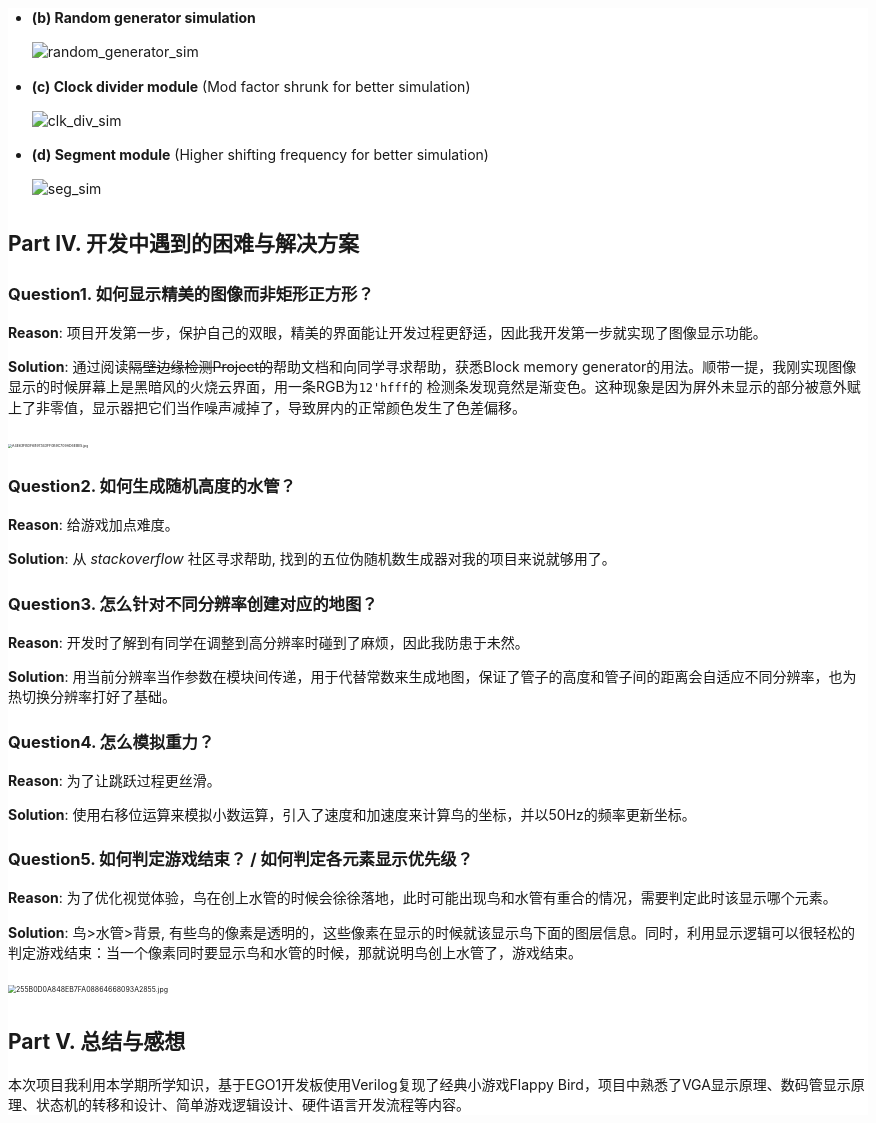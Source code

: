    - **(b) Random generator simulation**

     ![random_generator_sim](https://s2.loli.net/2022/08/04/5MlnNjHiLtDUqkT.png)

   - **(c) Clock divider module** (Mod factor shrunk for better simulation)

     ![clk_div_sim](https://s2.loli.net/2022/08/04/2XM1CEdf5PeFqo4.png)

   - **(d) Segment module** (Higher shifting frequency for better simulation)

     ![seg_sim](https://s2.loli.net/2022/08/04/oAEKzSFUw5aDCBd.png)

## Part IV. 开发中遇到的困难与解决方案

### **Question1**.  如何显示精美的图像而非矩形正方形？

**Reason**: 项目开发第一步，保护自己的双眼，精美的界面能让开发过程更舒适，因此我开发第一步就实现了图像显示功能。

**Solution**: 通过阅读~~隔壁边缘检测Project的~~帮助文档和向同学寻求帮助，获悉Block memory generator的用法。顺带一提，我刚实现图像显示的时候屏幕上是黑暗风的火烧云界面，用一条RGB为`12'hfff`的 检测条发现竟然是渐变色。这种现象是因为屏外未显示的部分被意外赋上了非零值，显示器把它们当作噪声减掉了，导致屏内的正常颜色发生了色差偏移。

<img src="https://s2.loli.net/2022/08/04/lVepHaoWziFyrcq.jpg" alt="A4E63FBDF6897343FF0B9C709AD6EBE5.jpg" style="zoom: 25%;" />

### **Question2**.  如何生成随机高度的水管？

**Reason**: 给游戏加点难度。

**Solution**: 从 _stackoverflow_ 社区寻求帮助,  找到的五位伪随机数生成器对我的项目来说就够用了。

### **Question3**.  怎么针对不同分辨率创建对应的地图？

**Reason**: 开发时了解到有同学在调整到高分辨率时碰到了麻烦，因此我防患于未然。

**Solution**: 用当前分辨率当作参数在模块间传递，用于代替常数来生成地图，保证了管子的高度和管子间的距离会自适应不同分辨率，也为热切换分辨率打好了基础。

### **Question4**.  怎么模拟重力？

**Reason**: 为了让跳跃过程更丝滑。

**Solution**: 使用右移位运算来模拟小数运算，引入了速度和加速度来计算鸟的坐标，并以50Hz的频率更新坐标。

### **Question5**.  如何判定游戏结束？ / 如何判定各元素显示优先级？

**Reason**: 为了优化视觉体验，鸟在创上水管的时候会徐徐落地，此时可能出现鸟和水管有重合的情况，需要判定此时该显示哪个元素。

**Solution**: 鸟>水管>背景, 有些鸟的像素是透明的，这些像素在显示的时候就该显示鸟下面的图层信息。同时，利用显示逻辑可以很轻松的判定游戏结束：当一个像素同时要显示鸟和水管的时候，那就说明鸟创上水管了，游戏结束。

<img src="https://s2.loli.net/2022/08/05/molDeZp2Fgdb6hP.jpg" alt="255B0D0A848EB7FA08864668093A2855.jpg" style="zoom:50%;" />

## Part V. 总结与感想

​		本次项目我利用本学期所学知识，基于EGO1开发板使用Verilog复现了经典小游戏Flappy Bird，项目中熟悉了VGA显示原理、数码管显示原理、状态机的转移和设计、简单游戏逻辑设计、硬件语言开发流程等内容。
